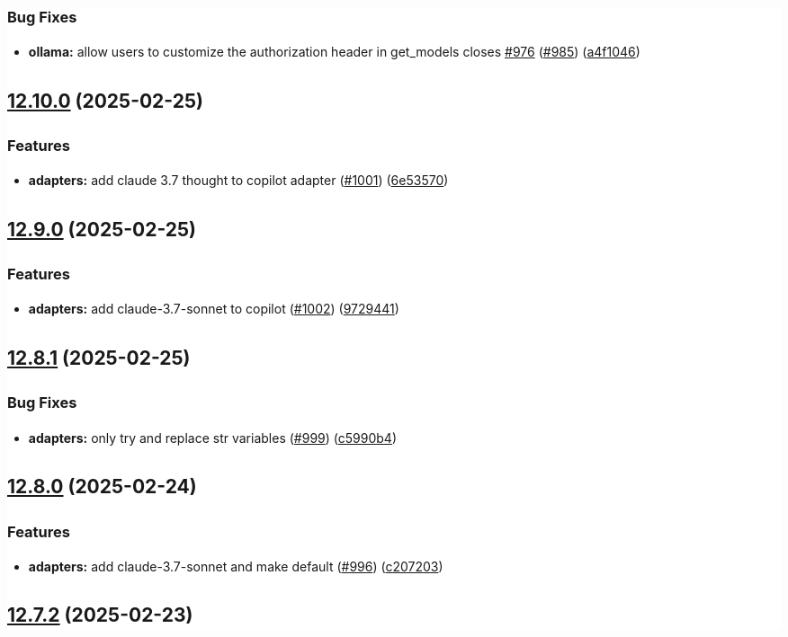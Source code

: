 ### Bug Fixes

* **ollama:** allow users to customize the authorization header in get_models closes [#976](https://github.com/olimorris/codecompanion.nvim/issues/976) ([#985](https://github.com/olimorris/codecompanion.nvim/issues/985)) ([a4f1046](https://github.com/olimorris/codecompanion.nvim/commit/a4f1046e26e1ca537fcc21b881051c41f00e337c))

## [12.10.0](https://github.com/olimorris/codecompanion.nvim/compare/v12.9.0...v12.10.0) (2025-02-25)


### Features

* **adapters:** add claude 3.7 thought to copilot adapter ([#1001](https://github.com/olimorris/codecompanion.nvim/issues/1001)) ([6e53570](https://github.com/olimorris/codecompanion.nvim/commit/6e535709234e07995bacae08f267c0823457f1c5))

## [12.9.0](https://github.com/olimorris/codecompanion.nvim/compare/v12.8.1...v12.9.0) (2025-02-25)


### Features

* **adapters:** add claude-3.7-sonnet to copilot ([#1002](https://github.com/olimorris/codecompanion.nvim/issues/1002)) ([9729441](https://github.com/olimorris/codecompanion.nvim/commit/9729441037518c487a4a223165d463abcd1bdd67))

## [12.8.1](https://github.com/olimorris/codecompanion.nvim/compare/v12.8.0...v12.8.1) (2025-02-25)


### Bug Fixes

* **adapters:** only try and replace str variables ([#999](https://github.com/olimorris/codecompanion.nvim/issues/999)) ([c5990b4](https://github.com/olimorris/codecompanion.nvim/commit/c5990b43d0801438aac4afaef7a779ff98297a85))

## [12.8.0](https://github.com/olimorris/codecompanion.nvim/compare/v12.7.2...v12.8.0) (2025-02-24)


### Features

* **adapters:** add claude-3.7-sonnet and make default ([#996](https://github.com/olimorris/codecompanion.nvim/issues/996)) ([c207203](https://github.com/olimorris/codecompanion.nvim/commit/c207203a005baf0bd5bae3401ac202f568c60581))

## [12.7.2](https://github.com/olimorris/codecompanion.nvim/compare/v12.7.1...v12.7.2) (2025-02-23)

